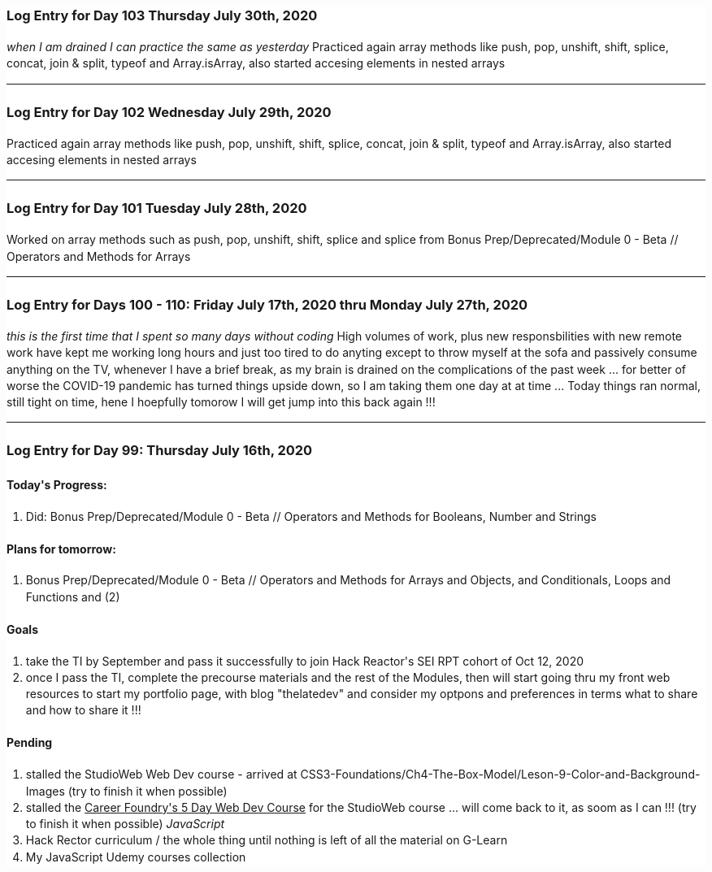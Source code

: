 ### Log Entry for Day 103 Thursday July 30th, 2020
*when I am drained I can practice the same as yesterday*
Practiced again array methods like push, pop, unshift, shift, splice, concat, join & split, typeof and Array.isArray, also started accesing elements in nested arrays  

--------------------------------------------------------

### Log Entry for Day 102 Wednesday July 29th, 2020
Practiced again array methods like push, pop, unshift, shift, splice, concat, join & split, typeof and Array.isArray, also started accesing elements in nested arrays  

--------------------------------------------------------

### Log Entry for Day 101 Tuesday July 28th, 2020
Worked on array methods such as push, pop, unshift, shift, splice and splice from Bonus Prep/Deprecated/Module 0 - Beta // Operators and Methods for Arrays 

--------------------------------------------------------

### Log Entry for Days 100 - 110: Friday July 17th, 2020 thru Monday July 27th, 2020
*this is the first time that I spent so many days without coding*
High volumes of work, plus new responsbilities with new remote work have kept me working long hours and just 
too tired to do anyting except to throw myself at the sofa and passively consume anything on the TV, whenever I have a brief break, as my brain is drained on the complications of the past week ... for better of worse the COVID-19 pandemic has turned things upside down, so I am taking them one day at at time ... Today things ran normal, still tight on time, hene I hoepfully tomorow I will get jump into this back again !!! 

--------------------------------------------------------

### Log Entry for Day 99: Thursday July 16th, 2020

#### **Today's Progress:** 
 1. Did: Bonus Prep/Deprecated/Module 0 - Beta // Operators and Methods for Booleans, Number and Strings

#### **Plans for tomorrow:**
1. Bonus Prep/Deprecated/Module 0 - Beta // Operators and Methods for Arrays and Objects, and Conditionals, Loops and Functions and (2)

#### **Goals**
1. take the TI by September and pass it successfully to join Hack Reactor's SEI RPT cohort of Oct 12, 2020
2. once I pass the TI, complete the precourse materials and the rest of the Modules, then will start going thru my front web resources to start my portfolio page, with blog "thelatedev" and consider my optpons and preferences in terms what to share and how to share it !!!  

#### **Pending**
1. stalled the StudioWeb Web Dev course - arrived at CSS3-Foundations/Ch4-The-Box-Model/Leson-9-Color-and-Background-Images (try to finish it when possible) 
2. stalled the [Career Foundry's 5 Day Web Dev Course](https://careerfoundry.com/en/tutorials/web-development-for-beginners/) for the StudioWeb course ... will come back to it, as soom as I can !!! 
(try to finish it when possible)
*JavaScript*
1. Hack Rector curriculum / the whole thing until nothing is left of all the material on G-Learn
2. My JavaScript Udemy courses collection
